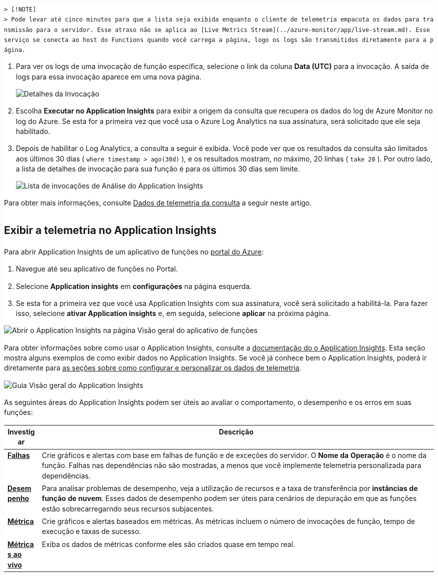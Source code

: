     > [!NOTE]
    > Pode levar até cinco minutos para que a lista seja exibida enquanto o cliente de telemetria empacota os dados para transmissão para o servidor. Esse atraso não se aplica ao [Live Metrics Stream](../azure-monitor/app/live-stream.md). Esse serviço se conecta ao host do Functions quando você carrega a página, logo os logs são transmitidos diretamente para a página.

1. Para ver os logs de uma invocação de função específica, selecione o link da coluna **Data (UTC)** para a invocação. A saída de logs para essa invocação aparece em uma nova página.

   ![Detalhes da Invocação](media/functions-monitoring/invocation-details-ai.png)

1. Escolha **Executar no Application Insights** para exibir a origem da consulta que recupera os dados do log de Azure Monitor no log do Azure. Se esta for a primeira vez que você usa o Azure Log Analytics na sua assinatura, será solicitado que ele seja habilitado.

1. Depois de habilitar o Log Analytics, a consulta a seguir é exibida. Você pode ver que os resultados da consulta são limitados aos últimos 30 dias ( `where timestamp > ago(30d)` ), e os resultados mostram, no máximo, 20 linhas ( `take 20` ). Por outro lado, a lista de detalhes de invocação para sua função é para os últimos 30 dias sem limite.

   ![Lista de invocações de Análise do Application Insights](media/functions-monitoring/ai-analytics-invocation-list.png)

Para obter mais informações, consulte [Dados de telemetria da consulta](#query-telemetry-data) a seguir neste artigo.

## <a name="view-telemetry-in-application-insights"></a>Exibir a telemetria no Application Insights

Para abrir Application Insights de um aplicativo de funções no [portal do Azure](https://portal.azure.com):

1. Navegue até seu aplicativo de funções no Portal.

1. Selecione **Application insights** em **configurações** na página esquerda. 

1. Se esta for a primeira vez que você usa Application Insights com sua assinatura, você será solicitado a habilitá-la. Para fazer isso, selecione **ativar Application insights** e, em seguida, selecione **aplicar** na próxima página.

![Abrir o Application Insights na página Visão geral do aplicativo de funções](media/functions-monitoring/ai-link.png)

Para obter informações sobre como usar o Application Insights, consulte a [documentação do o Application Insights](/azure/application-insights/). Esta seção mostra alguns exemplos de como exibir dados no Application Insights. Se você já conhece bem o Application Insights, poderá ir diretamente para [as seções sobre como configurar e personalizar os dados de telemetria](configure-monitoring.md#configure-log-levels).

![Guia Visão geral do Application Insights](media/functions-monitoring/metrics-explorer.png)

As seguintes áreas do Application Insights podem ser úteis ao avaliar o comportamento, o desempenho e os erros em suas funções:

| Investigar | Descrição |
| ---- | ----------- |
| **[Falhas](../azure-monitor/app/asp-net-exceptions.md)** |  Crie gráficos e alertas com base em falhas de função e de exceções do servidor. O **Nome da Operação** é o nome da função. Falhas nas dependências não são mostradas, a menos que você implemente telemetria personalizada para dependências. |
| **[Desempenho](../azure-monitor/app/performance-counters.md)** | Para analisar problemas de desempenho, veja a utilização de recursos e a taxa de transferência por **instâncias de função de nuvem**. Esses dados de desempenho podem ser úteis para cenários de depuração em que as funções estão sobrecarregarndo seus recursos subjacentes. |
| **[Métrica](../azure-monitor/platform/metrics-charts.md)** | Crie gráficos e alertas baseados em métricas. As métricas incluem o número de invocações de função, tempo de execução e taxas de sucesso. |
| **[Métricas ao vivo](../azure-monitor/app/live-stream.md)** | Exiba os dados de métricas conforme eles são criados quase em tempo real. |
